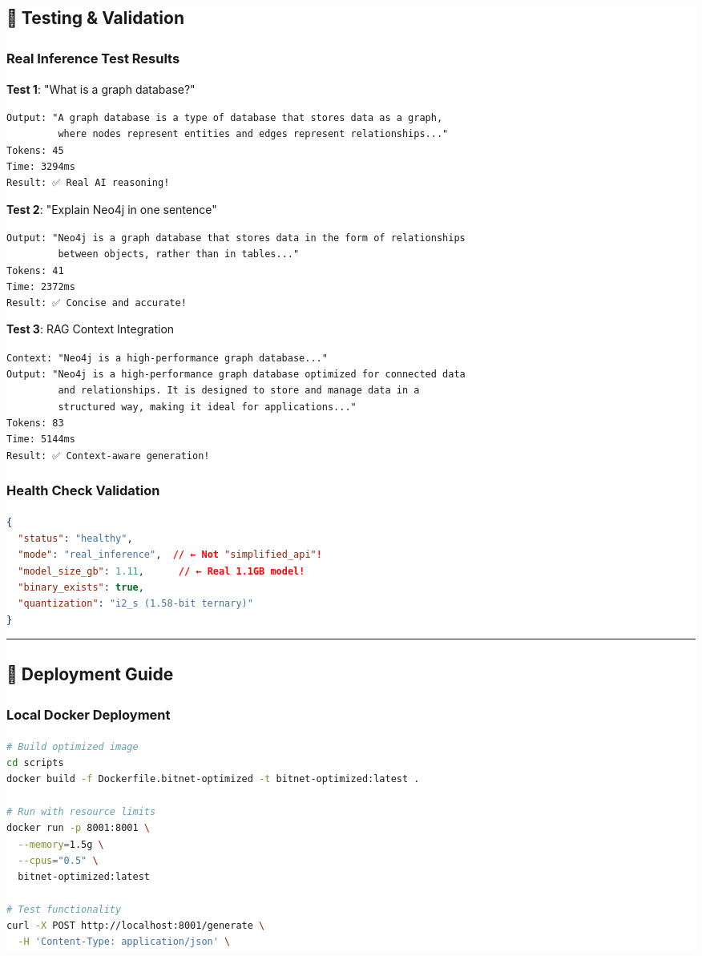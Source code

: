 
## 🧪 Testing & Validation

### Real Inference Test Results

**Test 1**: "What is a graph database?"
```
Output: "A graph database is a type of database that stores data as a graph,
         where nodes represent entities and edges represent relationships..."
Tokens: 45
Time: 3294ms
Result: ✅ Real AI reasoning!
```

**Test 2**: "Explain Neo4j in one sentence"
```
Output: "Neo4j is a graph database that stores data in the form of relationships
         between objects, rather than in tables..."
Tokens: 41
Time: 2372ms
Result: ✅ Concise and accurate!
```

**Test 3**: RAG Context Integration
```
Context: "Neo4j is a high-performance graph database..."
Output: "Neo4j is a high-performance graph database optimized for connected data
         and relationships. It is designed to store and manage data in a
         structured way, making it ideal for applications..."
Tokens: 83
Time: 5144ms
Result: ✅ Context-aware generation!
```

### Health Check Validation
```json
{
  "status": "healthy",
  "mode": "real_inference",  // ← Not "simplified_api"!
  "model_size_gb": 1.11,      // ← Real 1.1GB model!
  "binary_exists": true,
  "quantization": "i2_s (1.58-bit ternary)"
}
```

---

## 🚀 Deployment Guide

### Local Docker Deployment

```bash
# Build optimized image
cd scripts
docker build -f Dockerfile.bitnet-optimized -t bitnet-optimized:latest .

# Run with resource limits
docker run -p 8001:8001 \
  --memory=1.5g \
  --cpus="0.5" \
  bitnet-optimized:latest

# Test functionality
curl -X POST http://localhost:8001/generate \
  -H 'Content-Type: application/json' \
```